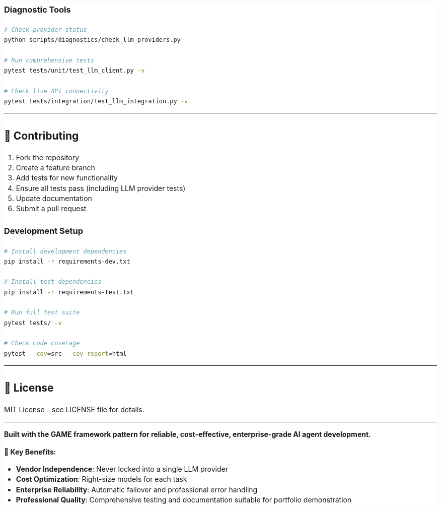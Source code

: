 ### Diagnostic Tools

```bash
# Check provider status
python scripts/diagnostics/check_llm_providers.py

# Run comprehensive tests
pytest tests/unit/test_llm_client.py -v

# Check live API connectivity
pytest tests/integration/test_llm_integration.py -v
```

---

## 🤝 Contributing

1. Fork the repository
2. Create a feature branch
3. Add tests for new functionality
4. Ensure all tests pass (including LLM provider tests)
5. Update documentation
6. Submit a pull request

### Development Setup
```bash
# Install development dependencies
pip install -r requirements-dev.txt

# Install test dependencies
pip install -r requirements-test.txt

# Run full test suite
pytest tests/ -v

# Check code coverage
pytest --cov=src --cov-report=html
```

---

## 📄 License

MIT License - see LICENSE file for details.

---

**Built with the GAME framework pattern for reliable, cost-effective, enterprise-grade AI agent development.**

**🌟 Key Benefits:**
- **Vendor Independence**: Never locked into a single LLM provider
- **Cost Optimization**: Right-size models for each task
- **Enterprise Reliability**: Automatic failover and professional error handling
- **Professional Quality**: Comprehensive testing and documentation suitable for portfolio demonstration